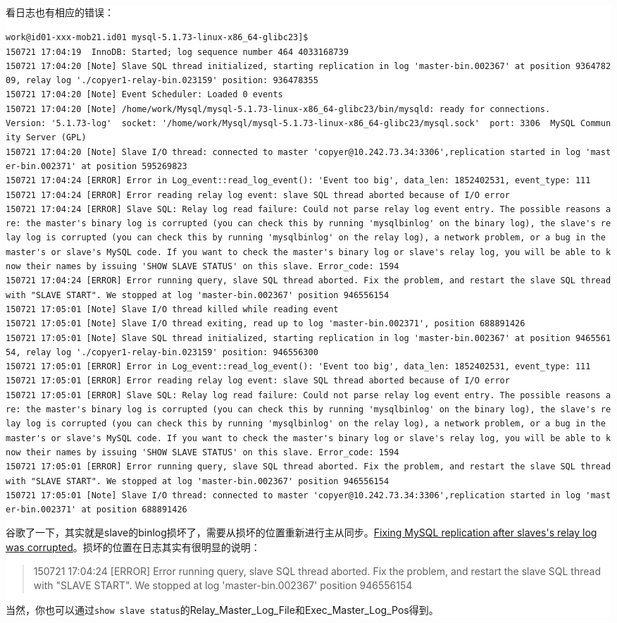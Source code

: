 
看日志也有相应的错误：

	work@id01-xxx-mob21.id01 mysql-5.1.73-linux-x86_64-glibc23]$ 
	150721 17:04:19  InnoDB: Started; log sequence number 464 4033168739
	150721 17:04:20 [Note] Slave SQL thread initialized, starting replication in log 'master-bin.002367' at position 936478209, relay log './copyer1-relay-bin.023159' position: 936478355
	150721 17:04:20 [Note] Event Scheduler: Loaded 0 events
	150721 17:04:20 [Note] /home/work/Mysql/mysql-5.1.73-linux-x86_64-glibc23/bin/mysqld: ready for connections.
	Version: '5.1.73-log'  socket: '/home/work/Mysql/mysql-5.1.73-linux-x86_64-glibc23/mysql.sock'  port: 3306  MySQL Community Server (GPL)
	150721 17:04:20 [Note] Slave I/O thread: connected to master 'copyer@10.242.73.34:3306',replication started in log 'master-bin.002371' at position 595269823
	150721 17:04:24 [ERROR] Error in Log_event::read_log_event(): 'Event too big', data_len: 1852402531, event_type: 111
	150721 17:04:24 [ERROR] Error reading relay log event: slave SQL thread aborted because of I/O error
	150721 17:04:24 [ERROR] Slave SQL: Relay log read failure: Could not parse relay log event entry. The possible reasons are: the master's binary log is corrupted (you can check this by running 'mysqlbinlog' on the binary log), the slave's relay log is corrupted (you can check this by running 'mysqlbinlog' on the relay log), a network problem, or a bug in the master's or slave's MySQL code. If you want to check the master's binary log or slave's relay log, you will be able to know their names by issuing 'SHOW SLAVE STATUS' on this slave. Error_code: 1594
	150721 17:04:24 [ERROR] Error running query, slave SQL thread aborted. Fix the problem, and restart the slave SQL thread with "SLAVE START". We stopped at log 'master-bin.002367' position 946556154
	150721 17:05:01 [Note] Slave I/O thread killed while reading event
	150721 17:05:01 [Note] Slave I/O thread exiting, read up to log 'master-bin.002371', position 688891426
	150721 17:05:01 [Note] Slave SQL thread initialized, starting replication in log 'master-bin.002367' at position 946556154, relay log './copyer1-relay-bin.023159' position: 946556300
	150721 17:05:01 [ERROR] Error in Log_event::read_log_event(): 'Event too big', data_len: 1852402531, event_type: 111
	150721 17:05:01 [ERROR] Error reading relay log event: slave SQL thread aborted because of I/O error
	150721 17:05:01 [ERROR] Slave SQL: Relay log read failure: Could not parse relay log event entry. The possible reasons are: the master's binary log is corrupted (you can check this by running 'mysqlbinlog' on the binary log), the slave's relay log is corrupted (you can check this by running 'mysqlbinlog' on the relay log), a network problem, or a bug in the master's or slave's MySQL code. If you want to check the master's binary log or slave's relay log, you will be able to know their names by issuing 'SHOW SLAVE STATUS' on this slave. Error_code: 1594
	150721 17:05:01 [ERROR] Error running query, slave SQL thread aborted. Fix the problem, and restart the slave SQL thread with "SLAVE START". We stopped at log 'master-bin.002367' position 946556154
	150721 17:05:01 [Note] Slave I/O thread: connected to master 'copyer@10.242.73.34:3306',replication started in log 'master-bin.002371' at position 688891426


谷歌了一下，其实就是slave的binlog损坏了，需要从损坏的位置重新进行主从同步。[Fixing MySQL replication after slaves's relay log was corrupted](http://www.redips.net/mysql/replication-slave-relay-log-corrupted/)。损坏的位置在日志其实有很明显的说明：

> 150721 17:04:24 [ERROR] Error running query, slave SQL thread aborted. Fix the problem, and restart the slave SQL thread with "SLAVE START". We stopped at log 'master-bin.002367' position 946556154

当然，你也可以通过`show slave status`的Relay_Master_Log_File和Exec_Master_Log_Pos得到。
